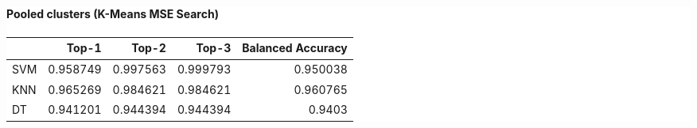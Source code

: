 #### Pooled clusters (K-Means MSE Search)

|     |    Top-1 |    Top-2 |    Top-3 |   Balanced Accuracy |
|:----|---------:|---------:|---------:|--------------------:|
| SVM | 0.958749 | 0.997563 | 0.999793 |            0.950038 |
| KNN | 0.965269 | 0.984621 | 0.984621 |            0.960765 |
| DT  | 0.941201 | 0.944394 | 0.944394 |            0.9403   |